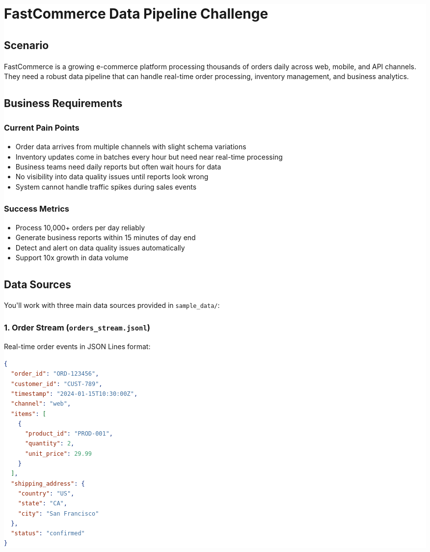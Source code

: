 # FastCommerce Data Pipeline Challenge

## Scenario
FastCommerce is a growing e-commerce platform processing thousands of orders daily across web, mobile, and API channels. They need a robust data pipeline that can handle real-time order processing, inventory management, and business analytics.

## Business Requirements

### Current Pain Points
- Order data arrives from multiple channels with slight schema variations
- Inventory updates come in batches every hour but need near real-time processing
- Business teams need daily reports but often wait hours for data
- No visibility into data quality issues until reports look wrong
- System cannot handle traffic spikes during sales events

### Success Metrics
- Process 10,000+ orders per day reliably
- Generate business reports within 15 minutes of day end
- Detect and alert on data quality issues automatically
- Support 10x growth in data volume

## Data Sources

You'll work with three main data sources provided in `sample_data/`:

### 1. Order Stream (`orders_stream.jsonl`)
Real-time order events in JSON Lines format:
```json
{
  "order_id": "ORD-123456",
  "customer_id": "CUST-789",
  "timestamp": "2024-01-15T10:30:00Z",
  "channel": "web",
  "items": [
    {
      "product_id": "PROD-001", 
      "quantity": 2,
      "unit_price": 29.99
    }
  ],
  "shipping_address": {
    "country": "US",
    "state": "CA", 
    "city": "San Francisco"
  },
  "status": "confirmed"
}
```
